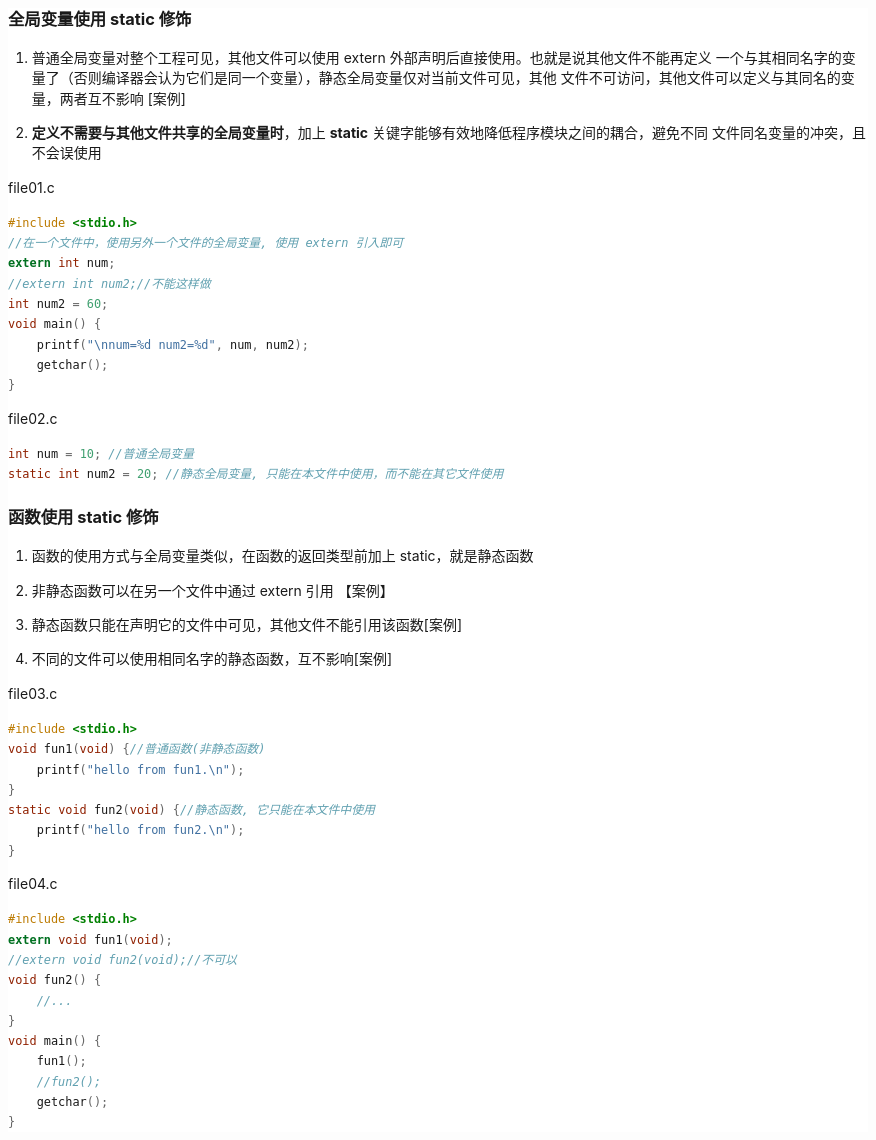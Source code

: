 ### 全局变量使用 static 修饰

1) 普通全局变量对整个工程可见，其他文件可以使用 extern 外部声明后直接使用。也就是说其他文件不能再定义
一个与其相同名字的变量了（否则编译器会认为它们是同一个变量），静态全局变量仅对当前文件可见，其他
文件不可访问，其他文件可以定义与其同名的变量，两者互不影响 [案例]

2) **定义不需要与其他文件共享的全局变量时**，加上 **static** 关键字能够有效地降低程序模块之间的耦合，避免不同
文件同名变量的冲突，且不会误使用

file01.c

```c
#include <stdio.h>
//在一个文件中，使用另外一个文件的全局变量, 使用 extern 引入即可
extern int num;
//extern int num2;//不能这样做
int num2 = 60;
void main() {
    printf("\nnum=%d num2=%d", num, num2);
    getchar();
}
```

file02.c

```c
int num = 10; //普通全局变量
static int num2 = 20; //静态全局变量, 只能在本文件中使用，而不能在其它文件使用
```



### 函数使用 static 修饰

1) 函数的使用方式与全局变量类似，在函数的返回类型前加上 static，就是静态函数

2) 非静态函数可以在另一个文件中通过 extern 引用 【案例】

3) 静态函数只能在声明它的文件中可见，其他文件不能引用该函数[案例]

4) 不同的文件可以使用相同名字的静态函数，互不影响[案例]

file03.c

```c
#include <stdio.h>
void fun1(void) {//普通函数(非静态函数)
    printf("hello from fun1.\n");
}
static void fun2(void) {//静态函数, 它只能在本文件中使用
    printf("hello from fun2.\n");
}
```

file04.c

```c
#include <stdio.h>
extern void fun1(void);
//extern void fun2(void);//不可以
void fun2() {
    //... 
}
void main() {
    fun1();
    //fun2();
    getchar();
}
```
